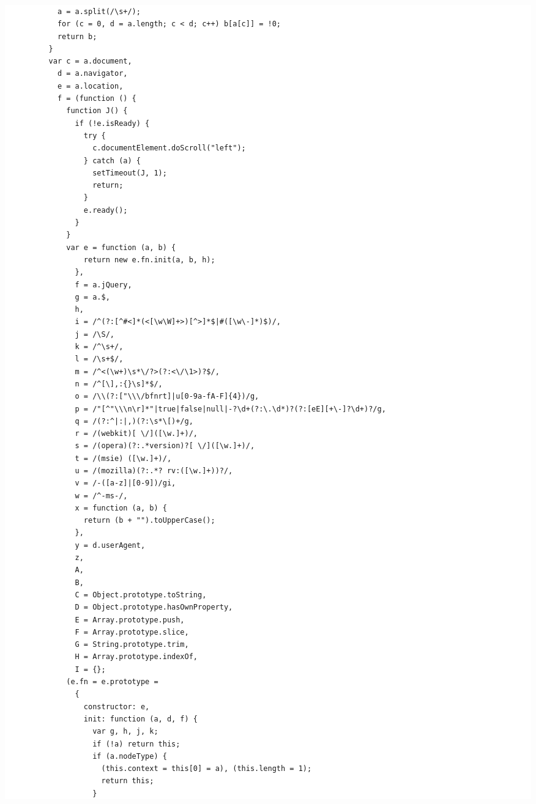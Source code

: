                 a = a.split(/\s+/);
                for (c = 0, d = a.length; c < d; c++) b[a[c]] = !0;
                return b;
              }
              var c = a.document,
                d = a.navigator,
                e = a.location,
                f = (function () {
                  function J() {
                    if (!e.isReady) {
                      try {
                        c.documentElement.doScroll("left");
                      } catch (a) {
                        setTimeout(J, 1);
                        return;
                      }
                      e.ready();
                    }
                  }
                  var e = function (a, b) {
                      return new e.fn.init(a, b, h);
                    },
                    f = a.jQuery,
                    g = a.$,
                    h,
                    i = /^(?:[^#<]*(<[\w\W]+>)[^>]*$|#([\w\-]*)$)/,
                    j = /\S/,
                    k = /^\s+/,
                    l = /\s+$/,
                    m = /^<(\w+)\s*\/?>(?:<\/\1>)?$/,
                    n = /^[\],:{}\s]*$/,
                    o = /\\(?:["\\\/bfnrt]|u[0-9a-fA-F]{4})/g,
                    p = /"[^"\\\n\r]*"|true|false|null|-?\d+(?:\.\d*)?(?:[eE][+\-]?\d+)?/g,
                    q = /(?:^|:|,)(?:\s*\[)+/g,
                    r = /(webkit)[ \/]([\w.]+)/,
                    s = /(opera)(?:.*version)?[ \/]([\w.]+)/,
                    t = /(msie) ([\w.]+)/,
                    u = /(mozilla)(?:.*? rv:([\w.]+))?/,
                    v = /-([a-z]|[0-9])/gi,
                    w = /^-ms-/,
                    x = function (a, b) {
                      return (b + "").toUpperCase();
                    },
                    y = d.userAgent,
                    z,
                    A,
                    B,
                    C = Object.prototype.toString,
                    D = Object.prototype.hasOwnProperty,
                    E = Array.prototype.push,
                    F = Array.prototype.slice,
                    G = String.prototype.trim,
                    H = Array.prototype.indexOf,
                    I = {};
                  (e.fn = e.prototype =
                    {
                      constructor: e,
                      init: function (a, d, f) {
                        var g, h, j, k;
                        if (!a) return this;
                        if (a.nodeType) {
                          (this.context = this[0] = a), (this.length = 1);
                          return this;
                        }